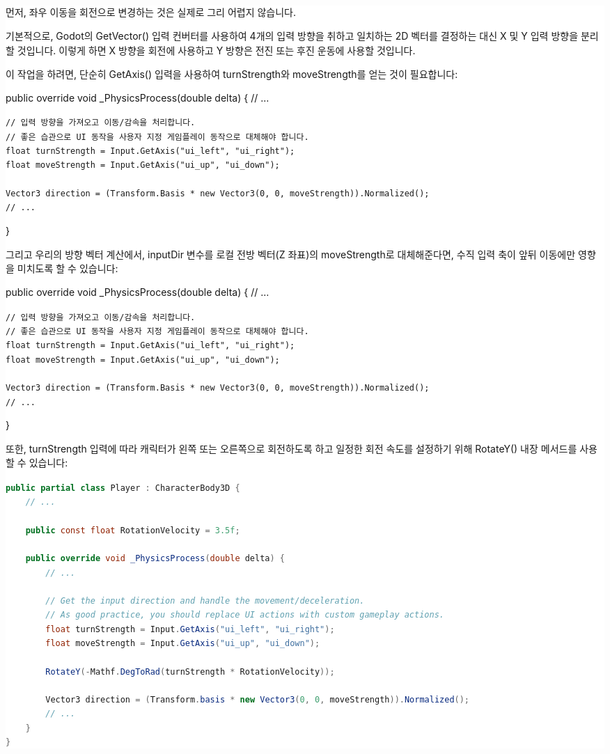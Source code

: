 먼저, 좌우 이동을 회전으로 변경하는 것은 실제로 그리 어렵지 않습니다.

기본적으로, Godot의 GetVector() 입력 컨버터를 사용하여 4개의 입력 방향을 취하고 일치하는 2D 벡터를 결정하는 대신 X 및 Y 입력 방향을 분리할 것입니다. 이렇게 하면 X 방향을 회전에 사용하고 Y 방향은 전진 또는 후진 운동에 사용할 것입니다.

이 작업을 하려면, 단순히 GetAxis() 입력을 사용하여 turnStrength와 moveStrength를 얻는 것이 필요합니다:

<div class="content-ad"></div>


public override void _PhysicsProcess(double delta) {
    // ...

    // 입력 방향을 가져오고 이동/감속을 처리합니다.
    // 좋은 습관으로 UI 동작을 사용자 지정 게임플레이 동작으로 대체해야 합니다.
    float turnStrength = Input.GetAxis("ui_left", "ui_right");
    float moveStrength = Input.GetAxis("ui_up", "ui_down");

    Vector3 direction = (Transform.Basis * new Vector3(0, 0, moveStrength)).Normalized();
    // ...
}


그리고 우리의 방향 벡터 계산에서, inputDir 변수를 로컬 전방 벡터(Z 좌표)의 moveStrength로 대체해준다면, 수직 입력 축이 앞뒤 이동에만 영향을 미치도록 할 수 있습니다:


public override void _PhysicsProcess(double delta) {
    // ...

    // 입력 방향을 가져오고 이동/감속을 처리합니다.
    // 좋은 습관으로 UI 동작을 사용자 지정 게임플레이 동작으로 대체해야 합니다.
    float turnStrength = Input.GetAxis("ui_left", "ui_right");
    float moveStrength = Input.GetAxis("ui_up", "ui_down");

    Vector3 direction = (Transform.Basis * new Vector3(0, 0, moveStrength)).Normalized();
    // ...
}


또한, turnStrength 입력에 따라 캐릭터가 왼쪽 또는 오른쪽으로 회전하도록 하고 일정한 회전 속도를 설정하기 위해 RotateY() 내장 메서드를 사용할 수 있습니다:


<div class="content-ad"></div>

```csharp
public partial class Player : CharacterBody3D {
    // ...

    public const float RotationVelocity = 3.5f;

    public override void _PhysicsProcess(double delta) {
        // ...
    
        // Get the input direction and handle the movement/deceleration.
        // As good practice, you should replace UI actions with custom gameplay actions.
        float turnStrength = Input.GetAxis("ui_left", "ui_right");
        float moveStrength = Input.GetAxis("ui_up", "ui_down");
    
        RotateY(-Mathf.DegToRad(turnStrength * RotationVelocity));
    
        Vector3 direction = (Transform.basis * new Vector3(0, 0, moveStrength)).Normalized();
        // ...
    }
}
```
